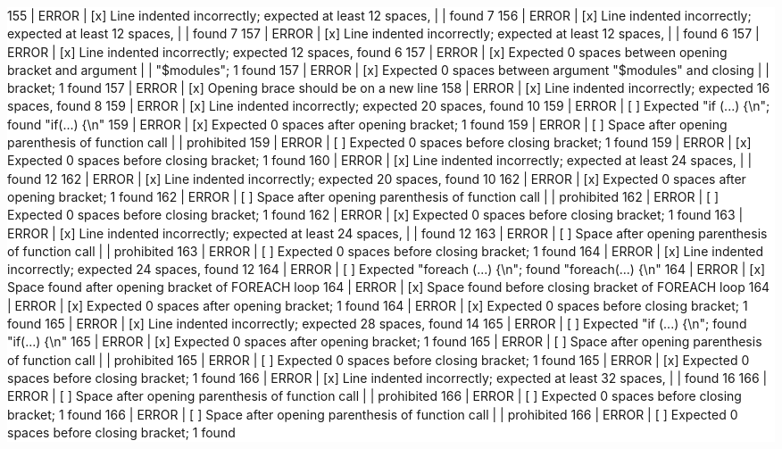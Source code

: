  155 | ERROR   | [x] Line indented incorrectly; expected at least 12 spaces,
     |         |     found 7
 156 | ERROR   | [x] Line indented incorrectly; expected at least 12 spaces,
     |         |     found 7
 157 | ERROR   | [x] Line indented incorrectly; expected at least 12 spaces,
     |         |     found 6
 157 | ERROR   | [x] Line indented incorrectly; expected 12 spaces, found 6
 157 | ERROR   | [x] Expected 0 spaces between opening bracket and argument
     |         |     "$modules"; 1 found
 157 | ERROR   | [x] Expected 0 spaces between argument "$modules" and closing
     |         |     bracket; 1 found
 157 | ERROR   | [x] Opening brace should be on a new line
 158 | ERROR   | [x] Line indented incorrectly; expected 16 spaces, found 8
 159 | ERROR   | [x] Line indented incorrectly; expected 20 spaces, found 10
 159 | ERROR   | [ ] Expected "if (...) {\n"; found "if(...) {\n"
 159 | ERROR   | [x] Expected 0 spaces after opening bracket; 1 found
 159 | ERROR   | [ ] Space after opening parenthesis of function call
     |         |     prohibited
 159 | ERROR   | [ ] Expected 0 spaces before closing bracket; 1 found
 159 | ERROR   | [x] Expected 0 spaces before closing bracket; 1 found
 160 | ERROR   | [x] Line indented incorrectly; expected at least 24 spaces,
     |         |     found 12
 162 | ERROR   | [x] Line indented incorrectly; expected 20 spaces, found 10
 162 | ERROR   | [x] Expected 0 spaces after opening bracket; 1 found
 162 | ERROR   | [ ] Space after opening parenthesis of function call
     |         |     prohibited
 162 | ERROR   | [ ] Expected 0 spaces before closing bracket; 1 found
 162 | ERROR   | [x] Expected 0 spaces before closing bracket; 1 found
 163 | ERROR   | [x] Line indented incorrectly; expected at least 24 spaces,
     |         |     found 12
 163 | ERROR   | [ ] Space after opening parenthesis of function call
     |         |     prohibited
 163 | ERROR   | [ ] Expected 0 spaces before closing bracket; 1 found
 164 | ERROR   | [x] Line indented incorrectly; expected 24 spaces, found 12
 164 | ERROR   | [ ] Expected "foreach (...) {\n"; found "foreach(...) {\n"
 164 | ERROR   | [x] Space found after opening bracket of FOREACH loop
 164 | ERROR   | [x] Space found before closing bracket of FOREACH loop
 164 | ERROR   | [x] Expected 0 spaces after opening bracket; 1 found
 164 | ERROR   | [x] Expected 0 spaces before closing bracket; 1 found
 165 | ERROR   | [x] Line indented incorrectly; expected 28 spaces, found 14
 165 | ERROR   | [ ] Expected "if (...) {\n"; found "if(...) {\n"
 165 | ERROR   | [x] Expected 0 spaces after opening bracket; 1 found
 165 | ERROR   | [ ] Space after opening parenthesis of function call
     |         |     prohibited
 165 | ERROR   | [ ] Expected 0 spaces before closing bracket; 1 found
 165 | ERROR   | [x] Expected 0 spaces before closing bracket; 1 found
 166 | ERROR   | [x] Line indented incorrectly; expected at least 32 spaces,
     |         |     found 16
 166 | ERROR   | [ ] Space after opening parenthesis of function call
     |         |     prohibited
 166 | ERROR   | [ ] Expected 0 spaces before closing bracket; 1 found
 166 | ERROR   | [ ] Space after opening parenthesis of function call
     |         |     prohibited
 166 | ERROR   | [ ] Expected 0 spaces before closing bracket; 1 found
